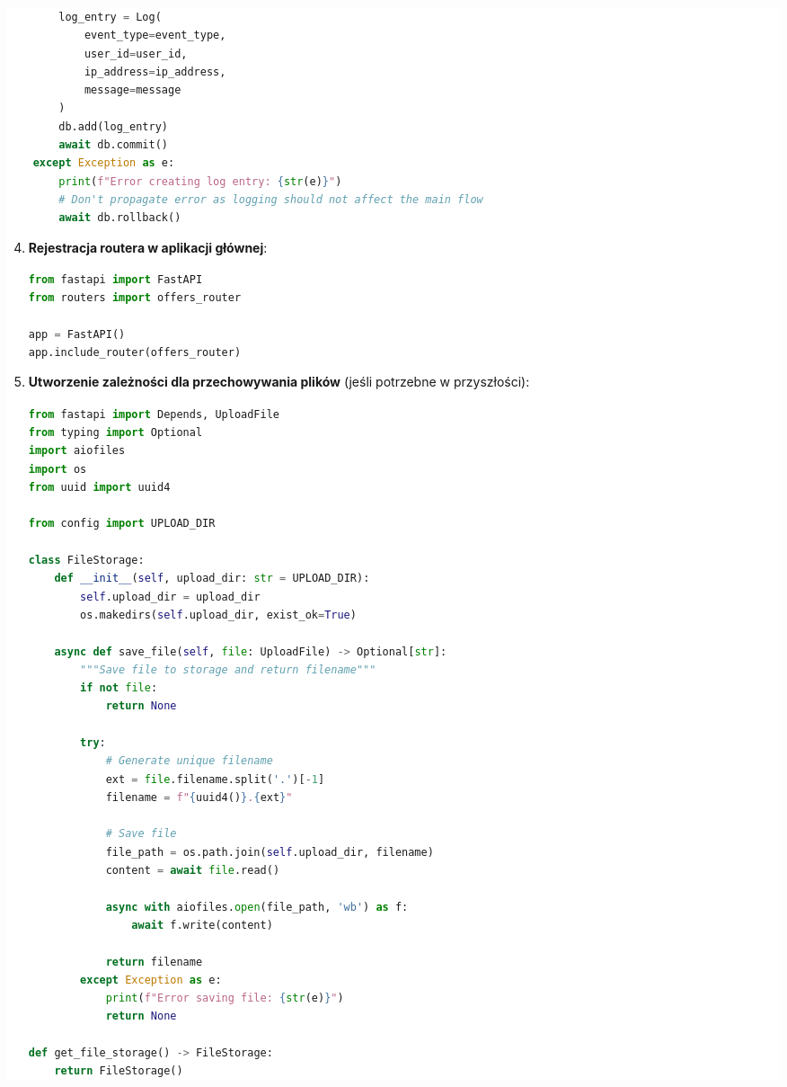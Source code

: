    ```python
           log_entry = Log(
               event_type=event_type,
               user_id=user_id,
               ip_address=ip_address,
               message=message
           )
           db.add(log_entry)
           await db.commit()
       except Exception as e:
           print(f"Error creating log entry: {str(e)}")
           # Don't propagate error as logging should not affect the main flow
           await db.rollback()
   ```

4. **Rejestracja routera w aplikacji głównej**:
   ```python
   from fastapi import FastAPI
   from routers import offers_router

   app = FastAPI()
   app.include_router(offers_router)
   ```

5. **Utworzenie zależności dla przechowywania plików** (jeśli potrzebne w przyszłości):
   ```python
   from fastapi import Depends, UploadFile
   from typing import Optional
   import aiofiles
   import os
   from uuid import uuid4

   from config import UPLOAD_DIR

   class FileStorage:
       def __init__(self, upload_dir: str = UPLOAD_DIR):
           self.upload_dir = upload_dir
           os.makedirs(self.upload_dir, exist_ok=True)
           
       async def save_file(self, file: UploadFile) -> Optional[str]:
           """Save file to storage and return filename"""
           if not file:
               return None
               
           try:
               # Generate unique filename
               ext = file.filename.split('.')[-1]
               filename = f"{uuid4()}.{ext}"
               
               # Save file
               file_path = os.path.join(self.upload_dir, filename)
               content = await file.read()
               
               async with aiofiles.open(file_path, 'wb') as f:
                   await f.write(content)
                   
               return filename
           except Exception as e:
               print(f"Error saving file: {str(e)}")
               return None

   def get_file_storage() -> FileStorage:
       return FileStorage()
   ```
